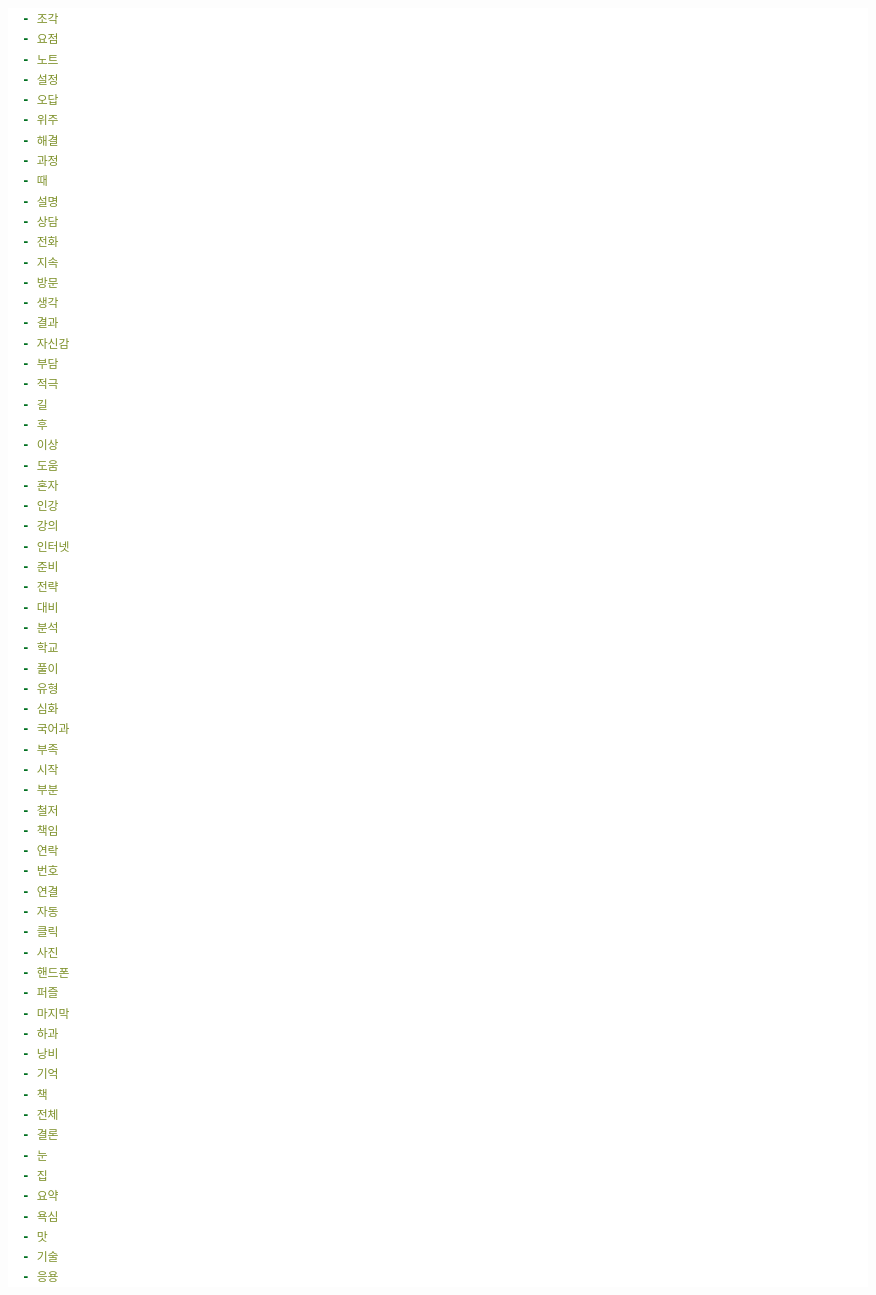 ```yaml
  - 조각
  - 요점
  - 노트
  - 설정
  - 오답
  - 위주
  - 해결
  - 과정
  - 때
  - 설명
  - 상담
  - 전화
  - 지속
  - 방문
  - 생각
  - 결과
  - 자신감
  - 부담
  - 적극
  - 길
  - 후
  - 이상
  - 도움
  - 혼자
  - 인강
  - 강의
  - 인터넷
  - 준비
  - 전략
  - 대비
  - 분석
  - 학교
  - 풀이
  - 유형
  - 심화
  - 국어과
  - 부족
  - 시작
  - 부분
  - 철저
  - 책임
  - 연락
  - 번호
  - 연결
  - 자동
  - 클릭
  - 사진
  - 핸드폰
  - 퍼즐
  - 마지막
  - 하과
  - 낭비
  - 기억
  - 책
  - 전체
  - 결론
  - 눈
  - 집
  - 요약
  - 욕심
  - 맛
  - 기술
  - 응용
```